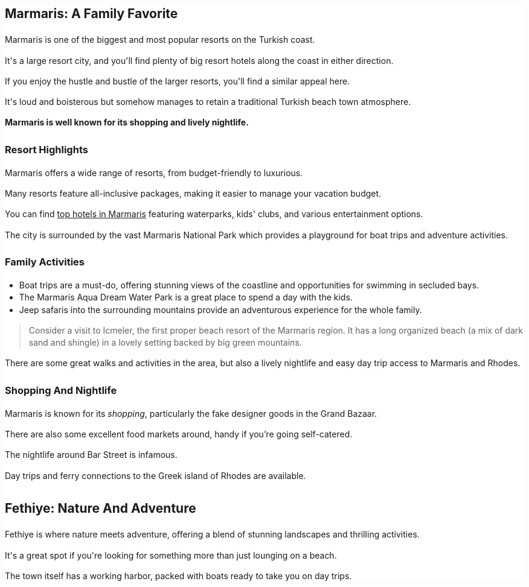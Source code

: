 ## Marmaris: A Family Favorite

Marmaris is one of the biggest and most popular resorts on the Turkish coast.

It's a large resort city, and you'll find plenty of big resort hotels along the coast in either direction.

If you enjoy the hustle and bustle of the larger resorts, you'll find a similar appeal here.

It's loud and boisterous but somehow manages to retain a traditional Turkish beach town atmosphere.

**Marmaris is well known for its shopping and lively nightlife.**

### Resort Highlights

Marmaris offers a wide range of resorts, from budget-friendly to luxurious.

Many resorts feature all-inclusive packages, making it easier to manage your vacation budget.

You can find [top hotels in Marmaris](https://www.tripadvisor.com/HotelsList-Marmaris-Hotels-Motels-Water-Park-zfp15794222.html) featuring waterparks, kids' clubs, and various entertainment options.

The city is surrounded by the vast Marmaris National Park which provides a playground for boat trips and adventure activities.

### Family Activities

*   Boat trips are a must-do, offering stunning views of the coastline and opportunities for swimming in secluded bays.
*   The Marmaris Aqua Dream Water Park is a great place to spend a day with the kids.
*   Jeep safaris into the surrounding mountains provide an adventurous experience for the whole family.

> Consider a visit to Icmeler, the first proper beach resort of the Marmaris region. It has a long organized beach (a mix of dark sand and shingle) in a lovely setting backed by big green mountains.

There are some great walks and activities in the area, but also a lively nightlife and easy day trip access to Marmaris and Rhodes.

### Shopping And Nightlife

Marmaris is known for its _shopping_, particularly the fake designer goods in the Grand Bazaar.

There are also some excellent food markets around, handy if you’re going self-catered.

The nightlife around Bar Street is infamous.

Day trips and ferry connections to the Greek island of Rhodes are available.

## Fethiye: Nature And Adventure

Fethiye is where nature meets adventure, offering a blend of stunning landscapes and thrilling activities.

It's a great spot if you're looking for something more than just lounging on a beach.

The town itself has a working harbor, packed with boats ready to take you on day trips.

